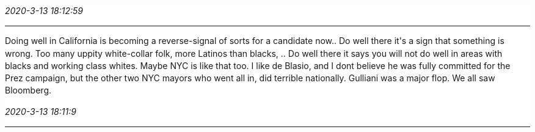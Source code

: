 *2020-3-13 18:12:59*

---

Doing well in California is becoming a reverse-signal of sorts for a
candidate now.. Do well there it's a sign that something is wrong. Too
many uppity white-collar folk, more Latinos than blacks, .. Do well
there it says you will not do well in areas with blacks and working
class whites.  Maybe NYC is like that too. I like de Blasio, and I
dont believe he was fully committed for the Prez campaign, but the
other two NYC mayors who went all in, did terrible
nationally. Gulliani was a major flop. We all saw Bloomberg.

*2020-3-13 18:11:9*

---

